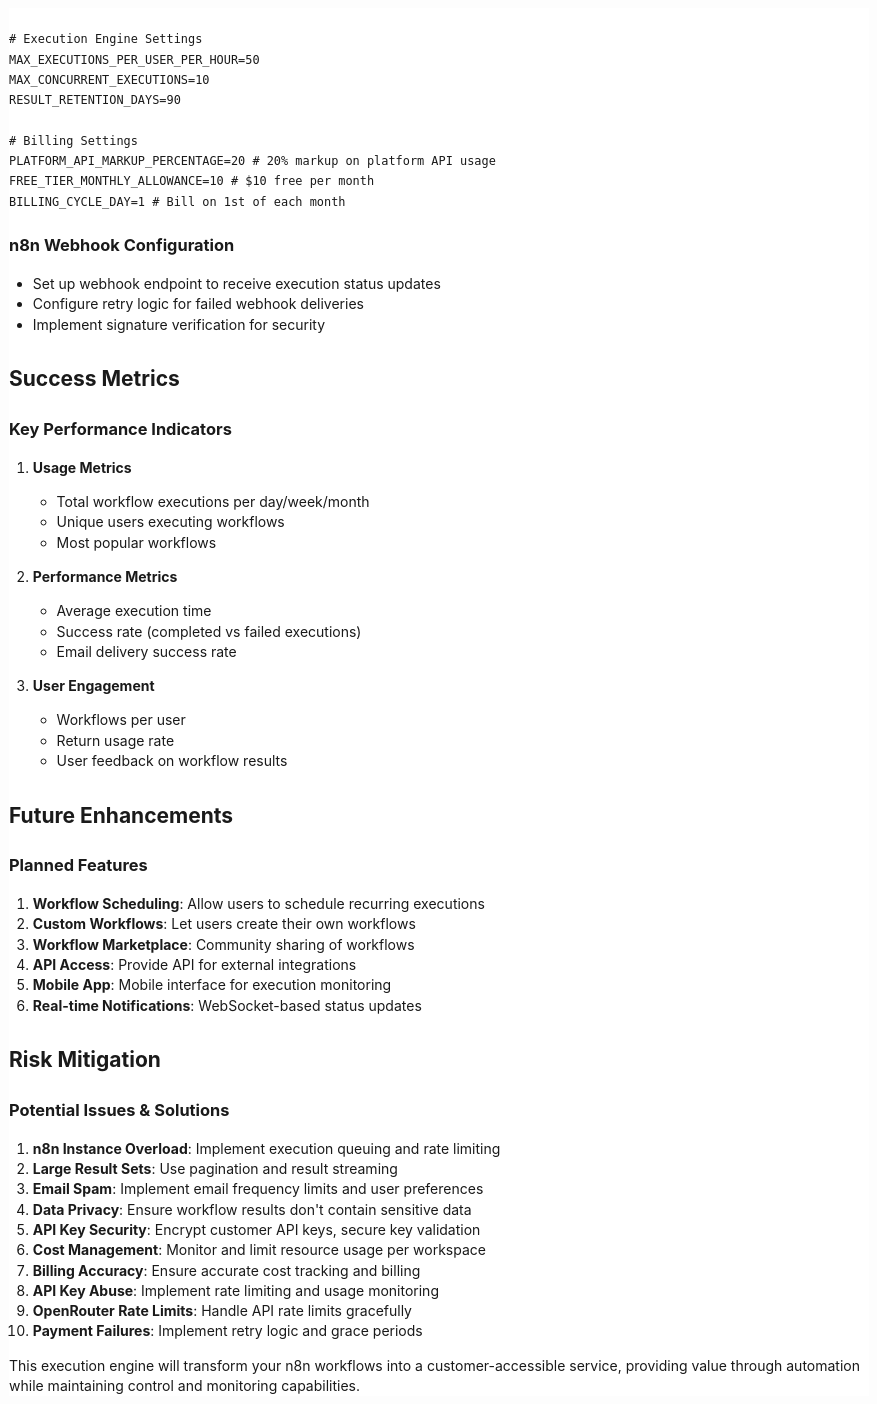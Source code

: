 ```env

# Execution Engine Settings
MAX_EXECUTIONS_PER_USER_PER_HOUR=50
MAX_CONCURRENT_EXECUTIONS=10
RESULT_RETENTION_DAYS=90

# Billing Settings
PLATFORM_API_MARKUP_PERCENTAGE=20 # 20% markup on platform API usage
FREE_TIER_MONTHLY_ALLOWANCE=10 # $10 free per month
BILLING_CYCLE_DAY=1 # Bill on 1st of each month
```

### n8n Webhook Configuration
- Set up webhook endpoint to receive execution status updates
- Configure retry logic for failed webhook deliveries
- Implement signature verification for security

## Success Metrics

### Key Performance Indicators
1. **Usage Metrics**
   - Total workflow executions per day/week/month
   - Unique users executing workflows
   - Most popular workflows

2. **Performance Metrics**
   - Average execution time
   - Success rate (completed vs failed executions)
   - Email delivery success rate

3. **User Engagement**
   - Workflows per user
   - Return usage rate
   - User feedback on workflow results

## Future Enhancements

### Planned Features
1. **Workflow Scheduling**: Allow users to schedule recurring executions
2. **Custom Workflows**: Let users create their own workflows
3. **Workflow Marketplace**: Community sharing of workflows
4. **API Access**: Provide API for external integrations
5. **Mobile App**: Mobile interface for execution monitoring
6. **Real-time Notifications**: WebSocket-based status updates

## Risk Mitigation

### Potential Issues & Solutions
1. **n8n Instance Overload**: Implement execution queuing and rate limiting
2. **Large Result Sets**: Use pagination and result streaming
3. **Email Spam**: Implement email frequency limits and user preferences
4. **Data Privacy**: Ensure workflow results don't contain sensitive data
5. **API Key Security**: Encrypt customer API keys, secure key validation
6. **Cost Management**: Monitor and limit resource usage per workspace
7. **Billing Accuracy**: Ensure accurate cost tracking and billing
8. **API Key Abuse**: Implement rate limiting and usage monitoring
9. **OpenRouter Rate Limits**: Handle API rate limits gracefully
10. **Payment Failures**: Implement retry logic and grace periods

This execution engine will transform your n8n workflows into a customer-accessible service, providing value through automation while maintaining control and monitoring capabilities.